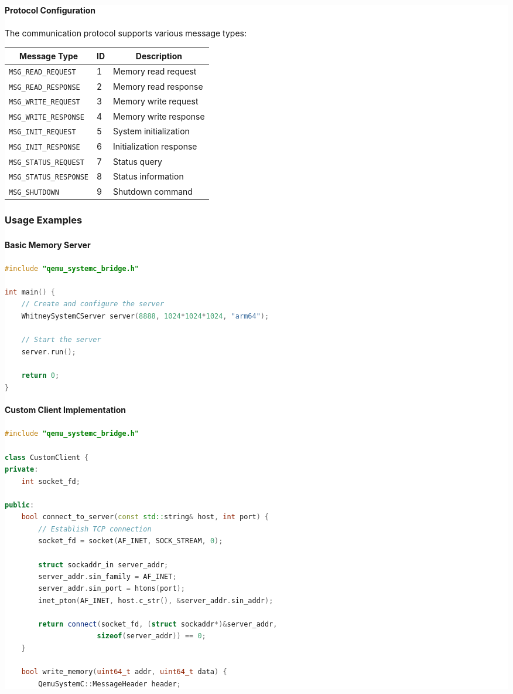 #### Protocol Configuration

The communication protocol supports various message types:

| Message Type | ID | Description |
|--------------|----|-----------| 
| `MSG_READ_REQUEST` | 1 | Memory read request |
| `MSG_READ_RESPONSE` | 2 | Memory read response |
| `MSG_WRITE_REQUEST` | 3 | Memory write request |
| `MSG_WRITE_RESPONSE` | 4 | Memory write response |
| `MSG_INIT_REQUEST` | 5 | System initialization |
| `MSG_INIT_RESPONSE` | 6 | Initialization response |
| `MSG_STATUS_REQUEST` | 7 | Status query |
| `MSG_STATUS_RESPONSE` | 8 | Status information |
| `MSG_SHUTDOWN` | 9 | Shutdown command |

### Usage Examples

#### Basic Memory Server

```cpp
#include "qemu_systemc_bridge.h"

int main() {
    // Create and configure the server
    WhitneySystemCServer server(8888, 1024*1024*1024, "arm64");
    
    // Start the server
    server.run();
    
    return 0;
}
```

#### Custom Client Implementation

```cpp
#include "qemu_systemc_bridge.h"

class CustomClient {
private:
    int socket_fd;
    
public:
    bool connect_to_server(const std::string& host, int port) {
        // Establish TCP connection
        socket_fd = socket(AF_INET, SOCK_STREAM, 0);
        
        struct sockaddr_in server_addr;
        server_addr.sin_family = AF_INET;
        server_addr.sin_port = htons(port);
        inet_pton(AF_INET, host.c_str(), &server_addr.sin_addr);
        
        return connect(socket_fd, (struct sockaddr*)&server_addr, 
                      sizeof(server_addr)) == 0;
    }
    
    bool write_memory(uint64_t addr, uint64_t data) {
        QemuSystemC::MessageHeader header;
```